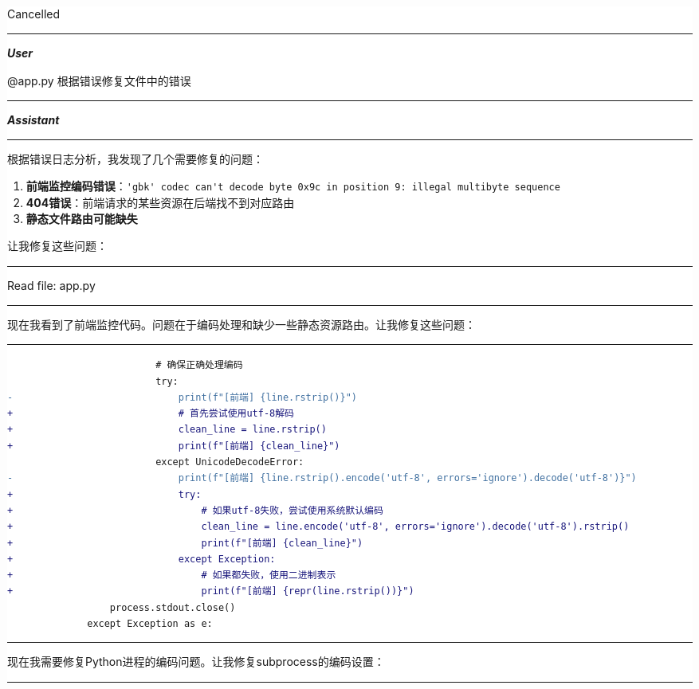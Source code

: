 Cancelled

---

_**User**_

@app.py 根据错误修复文件中的错误

---

_**Assistant**_



---

根据错误日志分析，我发现了几个需要修复的问题：

1. **前端监控编码错误**：`'gbk' codec can't decode byte 0x9c in position 9: illegal multibyte sequence`
2. **404错误**：前端请求的某些资源在后端找不到对应路由
3. **静态文件路由可能缺失**

让我修复这些问题：

---

Read file: app.py

---

现在我看到了前端监控代码。问题在于编码处理和缺少一些静态资源路由。让我修复这些问题：

---

```diff
                          # 确保正确处理编码
                          try:
-                             print(f"[前端] {line.rstrip()}")
+                             # 首先尝试使用utf-8解码
+                             clean_line = line.rstrip()
+                             print(f"[前端] {clean_line}")
                          except UnicodeDecodeError:
-                             print(f"[前端] {line.rstrip().encode('utf-8', errors='ignore').decode('utf-8')}")
+                             try:
+                                 # 如果utf-8失败，尝试使用系统默认编码
+                                 clean_line = line.encode('utf-8', errors='ignore').decode('utf-8').rstrip()
+                                 print(f"[前端] {clean_line}")
+                             except Exception:
+                                 # 如果都失败，使用二进制表示
+                                 print(f"[前端] {repr(line.rstrip())}")
                  process.stdout.close()
              except Exception as e:
```

---

现在我需要修复Python进程的编码问题。让我修复subprocess的编码设置：

---